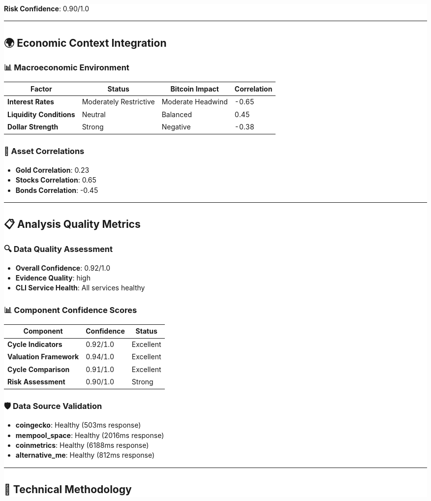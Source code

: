 **Risk Confidence**: 0.90/1.0

---

## 🌍 Economic Context Integration

### 📊 Macroeconomic Environment
| Factor | Status | Bitcoin Impact | Correlation |
|--------|--------|----------------|-------------|
| **Interest Rates** | Moderately Restrictive | Moderate Headwind | -0.65 |
| **Liquidity Conditions** | Neutral | Balanced | 0.45 |
| **Dollar Strength** | Strong | Negative | -0.38 |

### 🔗 Asset Correlations
- **Gold Correlation**: 0.23
- **Stocks Correlation**: 0.65
- **Bonds Correlation**: -0.45

---

## 📋 Analysis Quality Metrics

### 🔍 Data Quality Assessment
- **Overall Confidence**: 0.92/1.0
- **Evidence Quality**: high
- **CLI Service Health**: All services healthy

### 📊 Component Confidence Scores
| Component | Confidence | Status |
|-----------|-----------|--------|
| **Cycle Indicators** | 0.92/1.0 | Excellent |
| **Valuation Framework** | 0.94/1.0 | Excellent |
| **Cycle Comparison** | 0.91/1.0 | Excellent |
| **Risk Assessment** | 0.90/1.0 | Strong |

### 🛡️ Data Source Validation
- **coingecko**: Healthy (503ms response)
- **mempool_space**: Healthy (2016ms response)
- **coinmetrics**: Healthy (6188ms response)
- **alternative_me**: Healthy (812ms response)

---

## 🔬 Technical Methodology
